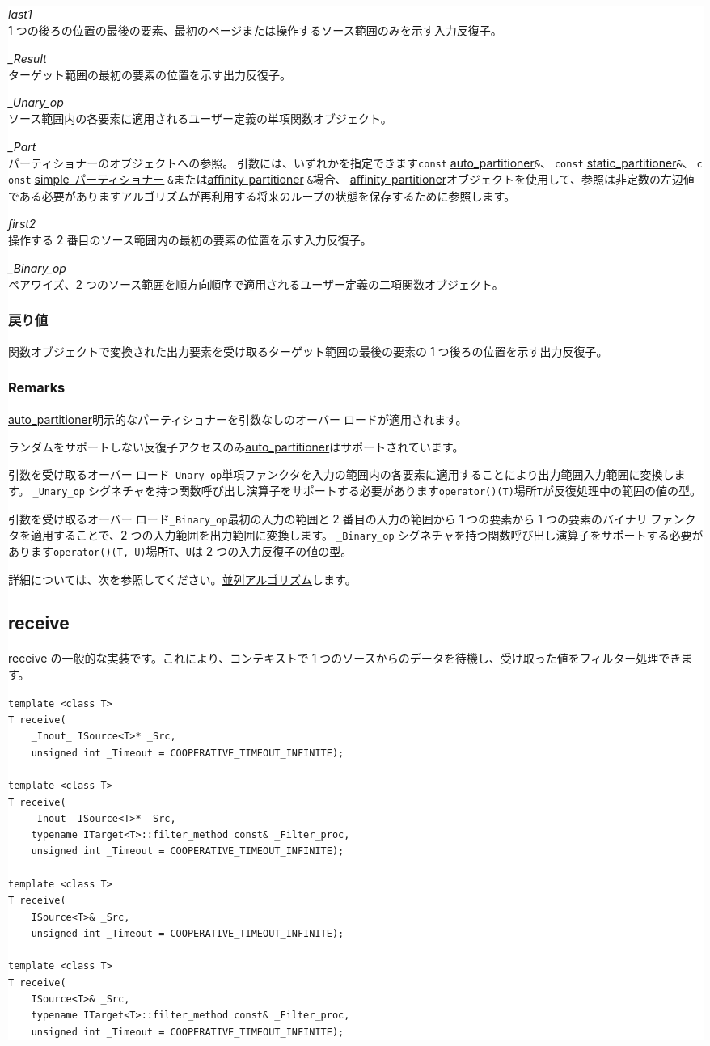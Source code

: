 *last1*<br/>
1 つの後ろの位置の最後の要素、最初のページまたは操作するソース範囲のみを示す入力反復子。

*_Result*<br/>
ターゲット範囲の最初の要素の位置を示す出力反復子。

*_Unary_op*<br/>
ソース範囲内の各要素に適用されるユーザー定義の単項関数オブジェクト。

*_Part*<br/>
パーティショナーのオブジェクトへの参照。 引数には、いずれかを指定できます`const` [auto_partitioner](auto-partitioner-class.md)`&`、 `const` [static_partitioner](static-partitioner-class.md)`&`、 `const` [simple_パーティショナー](simple-partitioner-class.md) `&`または[affinity_partitioner](affinity-partitioner-class.md) `&`場合、 [affinity_partitioner](affinity-partitioner-class.md)オブジェクトを使用して、参照は非定数の左辺値である必要がありますアルゴリズムが再利用する将来のループの状態を保存するために参照します。

*first2*<br/>
操作する 2 番目のソース範囲内の最初の要素の位置を示す入力反復子。

*_Binary_op*<br/>
ペアワイズ、2 つのソース範囲を順方向順序で適用されるユーザー定義の二項関数オブジェクト。

### <a name="return-value"></a>戻り値

関数オブジェクトで変換された出力要素を受け取るターゲット範囲の最後の要素の 1 つ後ろの位置を示す出力反復子。

### <a name="remarks"></a>Remarks

[auto_partitioner](auto-partitioner-class.md)明示的なパーティショナーを引数なしのオーバー ロードが適用されます。

ランダムをサポートしない反復子アクセスのみ[auto_partitioner](auto-partitioner-class.md)はサポートされています。

引数を受け取るオーバー ロード`_Unary_op`単項ファンクタを入力の範囲内の各要素に適用することにより出力範囲入力範囲に変換します。 `_Unary_op` シグネチャを持つ関数呼び出し演算子をサポートする必要があります`operator()(T)`場所`T`が反復処理中の範囲の値の型。

引数を受け取るオーバー ロード`_Binary_op`最初の入力の範囲と 2 番目の入力の範囲から 1 つの要素から 1 つの要素のバイナリ ファンクタを適用することで、2 つの入力範囲を出力範囲に変換します。 `_Binary_op` シグネチャを持つ関数呼び出し演算子をサポートする必要があります`operator()(T, U)`場所`T`、`U`は 2 つの入力反復子の値の型。

詳細については、次を参照してください。[並列アルゴリズム](../../../parallel/concrt/parallel-algorithms.md)します。

##  <a name="receive"></a>  receive

receive の一般的な実装です。これにより、コンテキストで 1 つのソースからのデータを待機し、受け取った値をフィルター処理できます。

```
template <class T>
T receive(
    _Inout_ ISource<T>* _Src,
    unsigned int _Timeout = COOPERATIVE_TIMEOUT_INFINITE);

template <class T>
T receive(
    _Inout_ ISource<T>* _Src,
    typename ITarget<T>::filter_method const& _Filter_proc,
    unsigned int _Timeout = COOPERATIVE_TIMEOUT_INFINITE);

template <class T>
T receive(
    ISource<T>& _Src,
    unsigned int _Timeout = COOPERATIVE_TIMEOUT_INFINITE);

template <class T>
T receive(
    ISource<T>& _Src,
    typename ITarget<T>::filter_method const& _Filter_proc,
    unsigned int _Timeout = COOPERATIVE_TIMEOUT_INFINITE);
```
